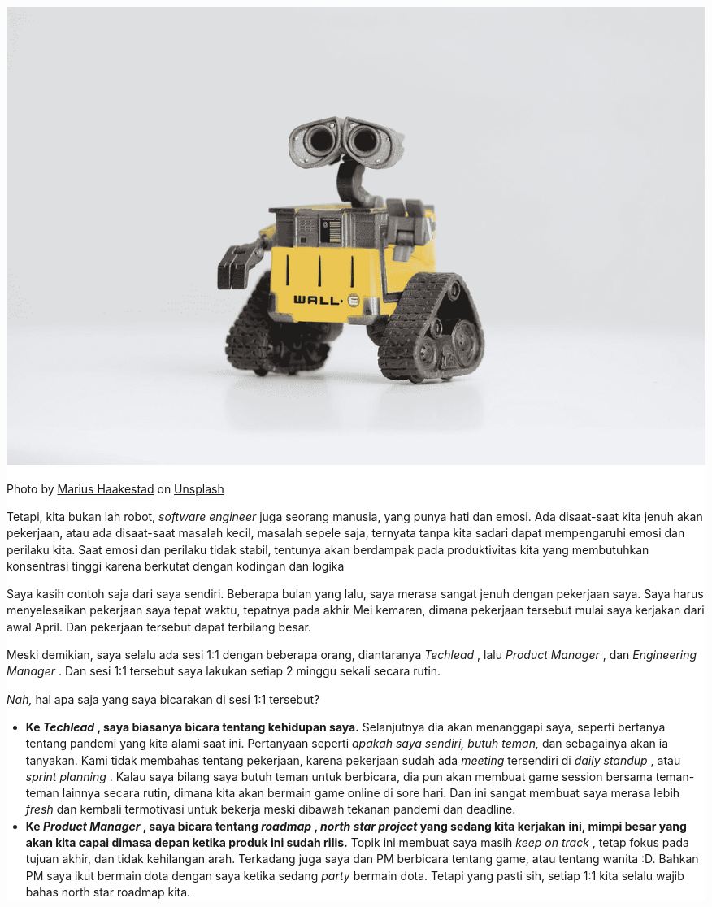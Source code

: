 ![](img/054c072998305c871df103f5e9f509c3.png)

Photo by [Marius Haakestad](https://unsplash.com/@mariushaak?utm_source=medium&utm_medium=referral) on [Unsplash](https://unsplash.com?utm_source=medium&utm_medium=referral)

Tetapi, kita bukan lah robot, *software engineer* juga seorang manusia, yang punya hati dan emosi. Ada disaat-saat kita jenuh akan pekerjaan, atau ada disaat-saat masalah kecil, masalah sepele saja, ternyata tanpa kita sadari dapat mempengaruhi emosi dan perilaku kita. Saat emosi dan perilaku tidak stabil, tentunya akan berdampak pada produktivitas kita yang membutuhkan konsentrasi tinggi karena berkutat dengan kodingan dan logika

Saya kasih contoh saja dari saya sendiri. Beberapa bulan yang lalu, saya merasa sangat jenuh dengan pekerjaan saya. Saya harus menyelesaikan pekerjaan saya tepat waktu, tepatnya pada akhir Mei kemaren, dimana pekerjaan tersebut mulai saya kerjakan dari awal April. Dan pekerjaan tersebut dapat terbilang besar.

Meski demikian, saya selalu ada sesi 1:1 dengan beberapa orang, diantaranya *Techlead* , lalu *Product Manager* , dan *Engineering Manager* . Dan sesi 1:1 tersebut saya lakukan setiap 2 minggu sekali secara rutin.

*Nah,* hal apa saja yang saya bicarakan di sesi 1:1 tersebut?

*   **Ke *Techlead* , saya biasanya bicara tentang kehidupan saya.** Selanjutnya dia akan menanggapi saya, seperti bertanya tentang pandemi yang kita alami saat ini. Pertanyaan seperti *apakah saya sendiri, butuh teman,* dan sebagainya akan ia tanyakan. Kami tidak membahas tentang pekerjaan, karena pekerjaan sudah ada *meeting* tersendiri di *daily standup* , atau *sprint planning* . Kalau saya bilang saya butuh teman untuk berbicara, dia pun akan membuat game session bersama teman-teman lainnya secara rutin, dimana kita akan bermain game online di sore hari. Dan ini sangat membuat saya merasa lebih *fresh* dan kembali termotivasi untuk bekerja meski dibawah tekanan pandemi dan deadline.
*   **Ke *Product Manager* , saya bicara tentang *roadmap* , *north star project* yang sedang kita kerjakan** **ini, mimpi besar yang akan kita capai dimasa depan ketika produk ini sudah rilis.** Topik ini membuat saya masih *keep on track* , tetap fokus pada tujuan akhir, dan tidak kehilangan arah. Terkadang juga saya dan PM berbicara tentang game, atau tentang wanita :D. Bahkan PM saya ikut bermain dota dengan saya ketika sedang *party* bermain dota. Tetapi yang pasti sih, setiap 1:1 kita selalu wajib bahas north star roadmap kita.